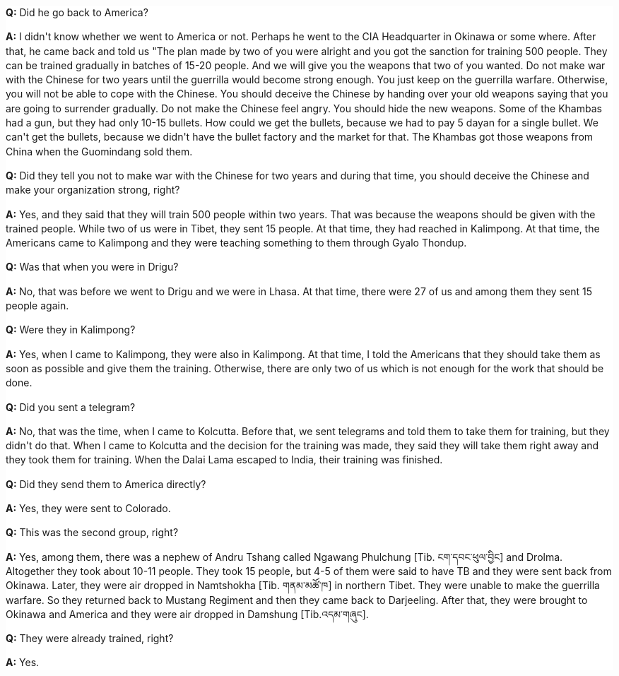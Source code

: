 **Q:**  Did he go back to America?   

**A:**  I didn't know whether we went to America or not. Perhaps he went to the CIA Headquarter in Okinawa or some where. After that, he came back and told us "The plan made by two of you were alright and you got the sanction for training 500 people. They can be trained gradually in batches of 15-20 people. And we will give you the weapons that two of you wanted. Do not make war with the Chinese for two years until the guerrilla would become strong enough. You just keep on the guerrilla warfare. Otherwise, you will not be able to cope with the Chinese. You should deceive the Chinese by handing over your old weapons saying that you are going to surrender gradually. Do not make the Chinese feel angry. You should hide the new weapons. Some of the Khambas had a gun, but they had only 10-15 bullets. How could we get the bullets, because we had to pay 5 <span class="tooltip" data-text="[tib. ད་ཡང; ch. 大洋] A Chinese silver dollar that had the image of Yuan Shikai on its face. It was used by the Chinese government in Tibet in the 1950s because Tibetans did not accept Chinese paper currency.">dayan</span> for a single bullet. We can't get the bullets, because we didn't have the bullet factory and the market for that. The Khambas got those weapons from China when the Guomindang sold them.   

**Q:**  Did they tell you not to make war with the Chinese for two years and during that time, you should deceive the Chinese and make your organization strong, right?   

**A:**  Yes, and they said that they will train 500 people within two years. That was because the weapons should be given with the trained people. While two of us were in Tibet, they sent 15 people. At that time, they had reached in Kalimpong. At that time, the Americans came to Kalimpong and they were teaching something to them through Gyalo Thondup.   

**Q:**  Was that when you were in Drigu?   

**A:**  No, that was before we went to Drigu and we were in Lhasa. At that time, there were 27 of us and among them they sent 15 people again.   

**Q:**  Were they in Kalimpong?   

**A:**  Yes, when I came to Kalimpong, they were also in Kalimpong. At that time, I told the Americans that they should take them as soon as possible and give them the training. Otherwise, there are only two of us which is not enough for the work that should be done.   

**Q:**  Did you sent a telegram?   

**A:**  No, that was the time, when I came to Kolcutta. Before that, we sent telegrams and told them to take them for training, but they didn't do that. When I came to Kolcutta and the decision for the training was made, they said they will take them right away and they took them for training. When the Dalai Lama escaped to India, their training was finished.   

**Q:**  Did they send them to America directly?   

**A:**  Yes, they were sent to Colorado.   

**Q:**  This was the second group, right?   

**A:**  Yes, among them, there was a nephew of Andru Tshang called Ngawang Phulchung [Tib. ངག་དབང་ཕུལ་བྱིང] and Drolma. Altogether they took about 10-11 people. They took 15 people, but 4-5 of them were said to have TB and they were sent back from Okinawa. Later, they were air dropped in Namtshokha [Tib. གནམ་མཚོ་ཁ] in northern Tibet. They were unable to make the guerrilla warfare. So they returned back to Mustang Regiment and then they came back to Darjeeling. After that, they were brought to Okinawa and America and they were air dropped in Damshung [Tib.འདམ་གཞུང].   

**Q:**  They were already trained, right?   

**A:**  Yes.   
